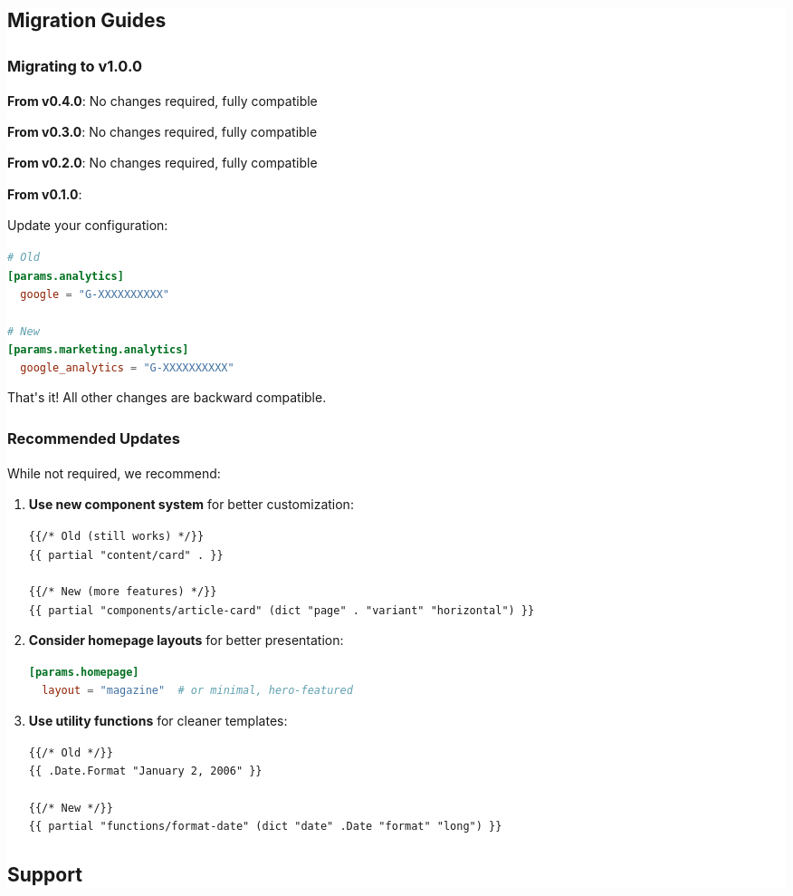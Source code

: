 ## Migration Guides

### Migrating to v1.0.0

**From v0.4.0**: No changes required, fully compatible

**From v0.3.0**: No changes required, fully compatible

**From v0.2.0**: No changes required, fully compatible

**From v0.1.0**:

Update your configuration:

```toml
# Old
[params.analytics]
  google = "G-XXXXXXXXXX"

# New
[params.marketing.analytics]
  google_analytics = "G-XXXXXXXXXX"
```

That's it! All other changes are backward compatible.

### Recommended Updates

While not required, we recommend:

1. **Use new component system** for better customization:
   ```go-html-template
   {{/* Old (still works) */}}
   {{ partial "content/card" . }}

   {{/* New (more features) */}}
   {{ partial "components/article-card" (dict "page" . "variant" "horizontal") }}
   ```

2. **Consider homepage layouts** for better presentation:
   ```toml
   [params.homepage]
     layout = "magazine"  # or minimal, hero-featured
   ```

3. **Use utility functions** for cleaner templates:
   ```go-html-template
   {{/* Old */}}
   {{ .Date.Format "January 2, 2006" }}

   {{/* New */}}
   {{ partial "functions/format-date" (dict "date" .Date "format" "long") }}
   ```

## Support


[1.0.0]: https://github.com/harrison-ming/totvan-hugo-theme/releases/tag/v1.0.0
[0.4.0]: https://github.com/harrison-ming/totvan-hugo-theme/releases/tag/v0.4.0
[0.3.0]: https://github.com/harrison-ming/totvan-hugo-theme/releases/tag/v0.3.0
[0.2.0]: https://github.com/harrison-ming/totvan-hugo-theme/releases/tag/v0.2.0
[0.1.0]: https://github.com/harrison-ming/totvan-hugo-theme/releases/tag/v0.1.0